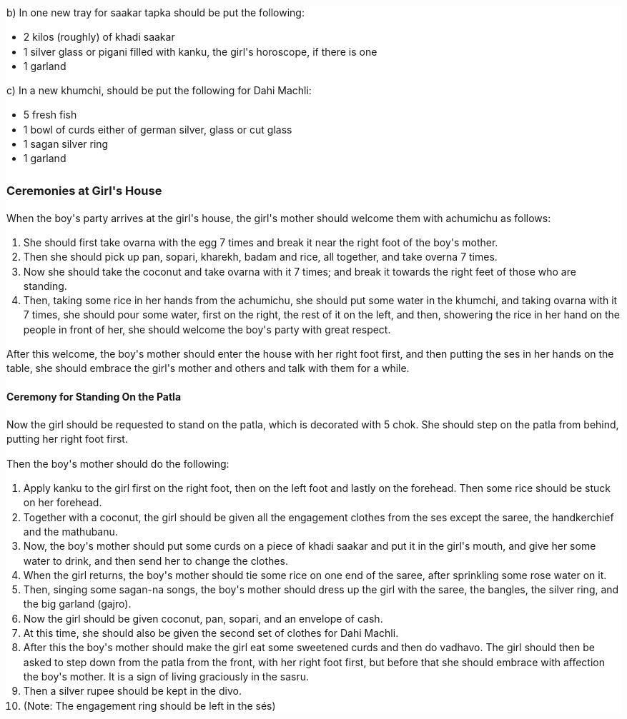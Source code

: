 b) In one new tray for saakar tapka should be put the following:
- 2 kilos (roughly) of khadi saakar
- 1 silver glass or pigani filled with kanku, the girl's horoscope, if there is one
- 1 garland

c) In a new khumchi, should be put the following for Dahi Machli:
- 5 fresh fish
- 1 bowl of curds either of german silver, glass or cut glass
- 1 sagan silver ring
- 1 garland

### Ceremonies at Girl's House

When the boy's party arrives at the girl's house, the girl's mother should welcome them with achumichu as follows:

1. She should first take ovarna with the egg 7 times and break it near the right foot of the boy's mother.
2. Then she should pick up pan, sopari, kharekh, badam and rice, all together, and take overna 7 times.
3. Now she should take the coconut and take ovarna with it 7 times; and break it towards the right feet of those who are standing.
4. Then, taking some rice in her hands from the achumichu, she should put some water in the khumchi, and taking ovarna with it 7 times, she should pour some water, first on the right, the rest of it on the left, and then, showering the rice in her hand on the people in front of her, she should welcome the boy's party with great respect.

After this welcome, the boy's mother should enter the house with her right foot first, and then putting the ses in her hands on the table, she should embrace the girl's mother and others and talk with them for a while.

#### Ceremony for Standing On the Patla

Now the girl should be requested to stand on the patla, which is decorated with 5 chok. She should step on the patla from behind, putting her right foot first.

Then the boy's mother should do the following:
1. Apply kanku to the girl first on the right foot, then on the left foot and lastly on the forehead. Then some rice should be stuck on her forehead.
2. Together with a coconut, the girl should be given all the engagement clothes from the ses except the saree, the handkerchief and the mathubanu.
3. Now, the boy's mother should put some curds on a piece of khadi saakar and put it in the girl's mouth, and give her some water to drink, and then send her to change the clothes.
4. When the girl returns, the boy's mother should tie some rice on one end of the saree, after sprinkling some rose water on it.
5. Then, singing some sagan-na songs, the boy's mother should dress up the girl with the saree, the bangles, the silver ring, and the big garland (gajro).
6. Now the girl should be given coconut, pan, sopari, and an envelope of cash.
7. At this time, she should also be given the second set of clothes for Dahi Machli.
8. After this the boy's mother should make the girl eat some sweetened curds and then do vadhavo. The girl should then be asked to step down from the patla from the front, with her right foot first, but before that she should embrace with affection the boy's mother. It is a sign of living graciously in the sasru.
9. Then a silver rupee should be kept in the divo.
10. (Note: The engagement ring should be left in the sés)
